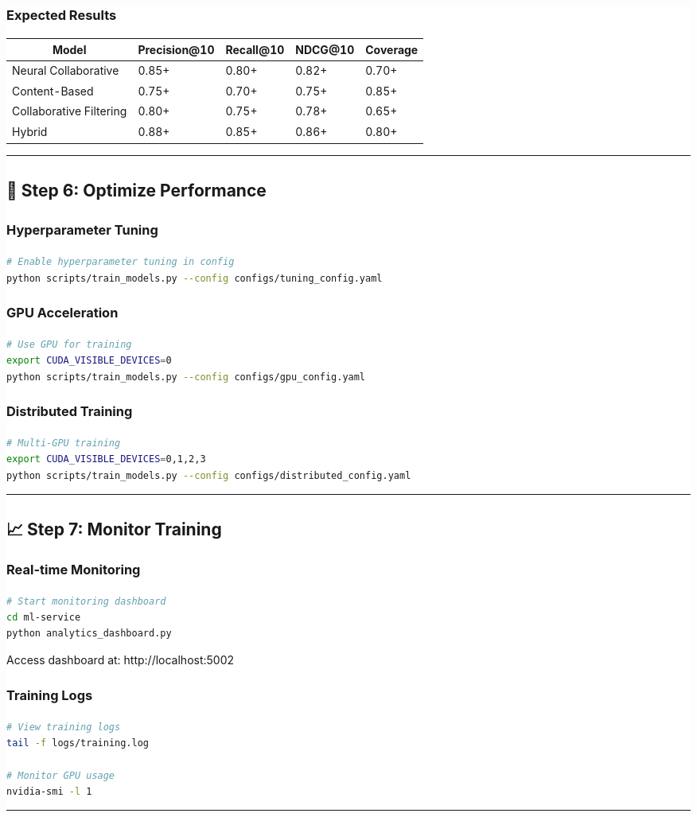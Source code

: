 ### **Expected Results**

| Model | Precision@10 | Recall@10 | NDCG@10 | Coverage |
|-------|-------------|-----------|---------|----------|
| Neural Collaborative | 0.85+ | 0.80+ | 0.82+ | 0.70+ |
| Content-Based | 0.75+ | 0.70+ | 0.75+ | 0.85+ |
| Collaborative Filtering | 0.80+ | 0.75+ | 0.78+ | 0.65+ |
| Hybrid | 0.88+ | 0.85+ | 0.86+ | 0.80+ |

---

## 🔧 **Step 6: Optimize Performance**

### **Hyperparameter Tuning**
```bash
# Enable hyperparameter tuning in config
python scripts/train_models.py --config configs/tuning_config.yaml
```

### **GPU Acceleration**
```bash
# Use GPU for training
export CUDA_VISIBLE_DEVICES=0
python scripts/train_models.py --config configs/gpu_config.yaml
```

### **Distributed Training**
```bash
# Multi-GPU training
export CUDA_VISIBLE_DEVICES=0,1,2,3
python scripts/train_models.py --config configs/distributed_config.yaml
```

---

## 📈 **Step 7: Monitor Training**

### **Real-time Monitoring**
```bash
# Start monitoring dashboard
cd ml-service
python analytics_dashboard.py
```

Access dashboard at: http://localhost:5002

### **Training Logs**
```bash
# View training logs
tail -f logs/training.log

# Monitor GPU usage
nvidia-smi -l 1
```

---